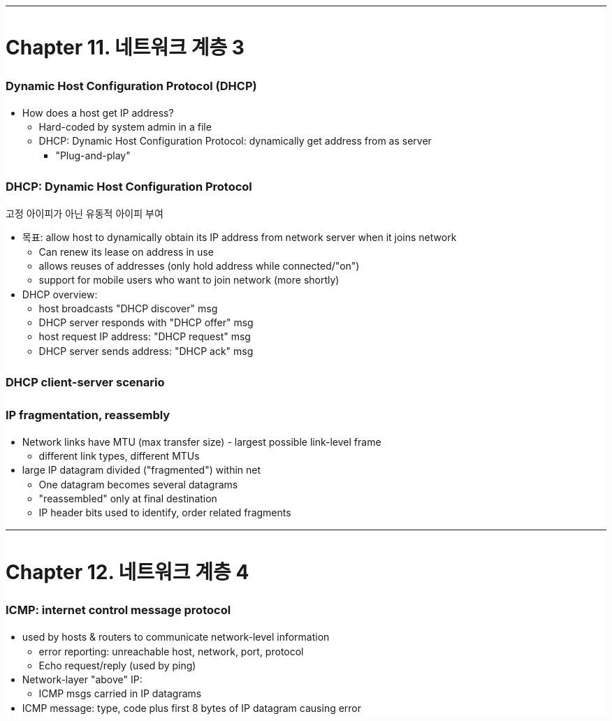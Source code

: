 

---

# Chapter 11. 네트워크 계층 3

### Dynamic Host Configuration Protocol (DHCP)

- How does a host get IP address?
  - Hard-coded by system admin in a file
  - DHCP: Dynamic Host Configuration Protocol: dynamically get address from as server
    - "Plug-and-play"



### DHCP: Dynamic Host Configuration Protocol

고정 아이피가 아닌 유동적 아이피 부여

- 목표: allow host to dynamically obtain its IP address from network server when it joins network
  - Can renew its lease on address in use
  - allows reuses of addresses (only hold address while connected/"on")
  - support for mobile users who want to join network (more shortly)
- DHCP overview:
  - host broadcasts "DHCP discover" msg
  - DHCP server responds with "DHCP offer" msg
  - host request IP address: "DHCP request" msg
  - DHCP server sends address: "DHCP ack" msg



### DHCP client-server scenario



### IP fragmentation, reassembly

- Network links have MTU (max transfer size) - largest possible link-level frame
  - different link types, different MTUs
- large IP datagram divided ("fragmented") within net
  - One datagram becomes several datagrams
  - "reassembled" only at final destination
  - IP header bits used to identify, order related fragments



---

# Chapter 12. 네트워크 계층 4

### ICMP: internet control message protocol

- used by hosts & routers to communicate network-level information
  - error reporting: unreachable host, network, port, protocol
  - Echo request/reply (used by ping)
- Network-layer "above" IP:
  - ICMP msgs carried in IP datagrams
- ICMP message: type, code plus first 8 bytes of IP datagram causing error

